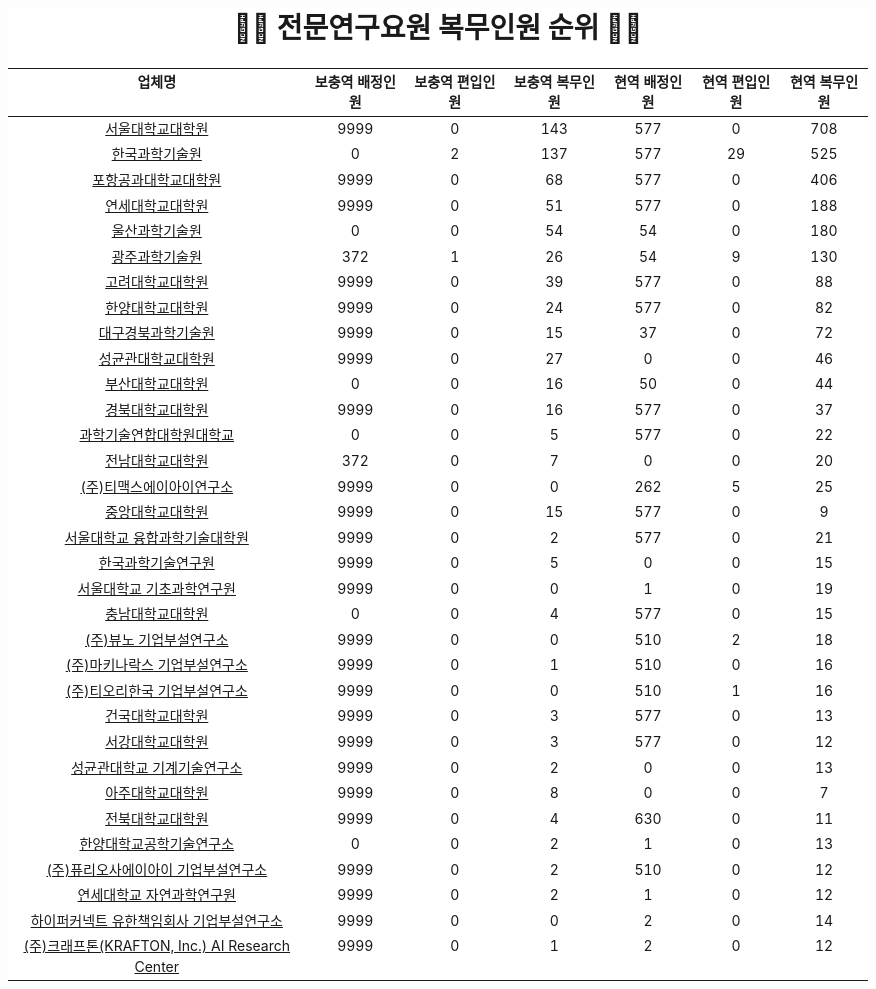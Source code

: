 <div align=center> <h1> 🧑‍💻 전문연구요원 복무인원 순위 🧑‍💻 </h1> </div>

<div align=center>

|업체명|보충역 배정인원|보충역 편입인원|보충역 복무인원|현역 배정인원|현역 편입인원|현역 복무인원|
|:-:|:-:|:-:|:-:|:-:|:-:|:-:|
|[서울대학교대학원](https://github.com/Zerohertz/awesome-jmy/blob/main/prop/time/서울대학교대학원.png)|9999|0|143|577|0|708|
|[한국과학기술원](https://github.com/Zerohertz/awesome-jmy/blob/main/prop/time/한국과학기술원.png)|0|2|137|577|29|525|
|[포항공과대학교대학원](https://github.com/Zerohertz/awesome-jmy/blob/main/prop/time/포항공과대학교대학원.png)|9999|0|68|577|0|406|
|[연세대학교대학원](https://github.com/Zerohertz/awesome-jmy/blob/main/prop/time/연세대학교대학원.png)|9999|0|51|577|0|188|
|[울산과학기술원](https://github.com/Zerohertz/awesome-jmy/blob/main/prop/time/울산과학기술원.png)|0|0|54|54|0|180|
|[광주과학기술원](https://github.com/Zerohertz/awesome-jmy/blob/main/prop/time/광주과학기술원.png)|372|1|26|54|9|130|
|[고려대학교대학원](https://github.com/Zerohertz/awesome-jmy/blob/main/prop/time/고려대학교대학원.png)|9999|0|39|577|0|88|
|[한양대학교대학원](https://github.com/Zerohertz/awesome-jmy/blob/main/prop/time/한양대학교대학원.png)|9999|0|24|577|0|82|
|[대구경북과학기술원](https://github.com/Zerohertz/awesome-jmy/blob/main/prop/time/대구경북과학기술원.png)|9999|0|15|37|0|72|
|[성균관대학교대학원](https://github.com/Zerohertz/awesome-jmy/blob/main/prop/time/성균관대학교대학원.png)|9999|0|27|0|0|46|
|[부산대학교대학원](https://github.com/Zerohertz/awesome-jmy/blob/main/prop/time/부산대학교대학원.png)|0|0|16|50|0|44|
|[경북대학교대학원](https://github.com/Zerohertz/awesome-jmy/blob/main/prop/time/경북대학교대학원.png)|9999|0|16|577|0|37|
|[과학기술연합대학원대학교](https://github.com/Zerohertz/awesome-jmy/blob/main/prop/time/과학기술연합대학원대학교.png)|0|0|5|577|0|22|
|[전남대학교대학원](https://github.com/Zerohertz/awesome-jmy/blob/main/prop/time/전남대학교대학원.png)|372|0|7|0|0|20|
|[(주)티맥스에이아이연구소](https://github.com/Zerohertz/awesome-jmy/blob/main/prop/time/주티맥스에이아이연구소.png)|9999|0|0|262|5|25|
|[중앙대학교대학원](https://github.com/Zerohertz/awesome-jmy/blob/main/prop/time/중앙대학교대학원.png)|9999|0|15|577|0|9|
|[서울대학교 융합과학기술대학원](https://github.com/Zerohertz/awesome-jmy/blob/main/prop/time/서울대학교융합과학기술대학원.png)|9999|0|2|577|0|21|
|[한국과학기술연구원](https://github.com/Zerohertz/awesome-jmy/blob/main/prop/time/한국과학기술연구원.png)|9999|0|5|0|0|15|
|[서울대학교 기초과학연구원](https://github.com/Zerohertz/awesome-jmy/blob/main/prop/time/서울대학교기초과학연구원.png)|9999|0|0|1|0|19|
|[충남대학교대학원](https://github.com/Zerohertz/awesome-jmy/blob/main/prop/time/충남대학교대학원.png)|0|0|4|577|0|15|
|[(주)뷰노 기업부설연구소](https://github.com/Zerohertz/awesome-jmy/blob/main/prop/time/주뷰노기업부설연구소.png)|9999|0|0|510|2|18|
|[(주)마키나락스 기업부설연구소](https://github.com/Zerohertz/awesome-jmy/blob/main/prop/time/주마키나락스기업부설연구소.png)|9999|0|1|510|0|16|
|[(주)티오리한국 기업부설연구소](https://github.com/Zerohertz/awesome-jmy/blob/main/prop/time/주티오리한국기업부설연구소.png)|9999|0|0|510|1|16|
|[건국대학교대학원](https://github.com/Zerohertz/awesome-jmy/blob/main/prop/time/건국대학교대학원.png)|9999|0|3|577|0|13|
|[서강대학교대학원](https://github.com/Zerohertz/awesome-jmy/blob/main/prop/time/서강대학교대학원.png)|9999|0|3|577|0|12|
|[성균관대학교 기계기술연구소](https://github.com/Zerohertz/awesome-jmy/blob/main/prop/time/성균관대학교기계기술연구소.png)|9999|0|2|0|0|13|
|[아주대학교대학원](https://github.com/Zerohertz/awesome-jmy/blob/main/prop/time/아주대학교대학원.png)|9999|0|8|0|0|7|
|[전북대학교대학원](https://github.com/Zerohertz/awesome-jmy/blob/main/prop/time/전북대학교대학원.png)|9999|0|4|630|0|11|
|[한양대학교공학기술연구소](https://github.com/Zerohertz/awesome-jmy/blob/main/prop/time/한양대학교공학기술연구소.png)|0|0|2|1|0|13|
|[(주)퓨리오사에이아이 기업부설연구소](https://github.com/Zerohertz/awesome-jmy/blob/main/prop/time/주퓨리오사에이아이기업부설연구소.png)|9999|0|2|510|0|12|
|[연세대학교 자연과학연구원](https://github.com/Zerohertz/awesome-jmy/blob/main/prop/time/연세대학교자연과학연구원.png)|9999|0|2|1|0|12|
|[하이퍼커넥트 유한책임회사 기업부설연구소](https://github.com/Zerohertz/awesome-jmy/blob/main/prop/time/하이퍼커넥트유한책임회사기업부설연구소.png)|9999|0|0|2|0|14|
|[(주)크래프톤(KRAFTON, Inc.) AI Research Center](https://github.com/Zerohertz/awesome-jmy/blob/main/prop/time/주크래프톤KRAFTON,Inc.AIResearchCenter.png)|9999|0|1|2|0|12|